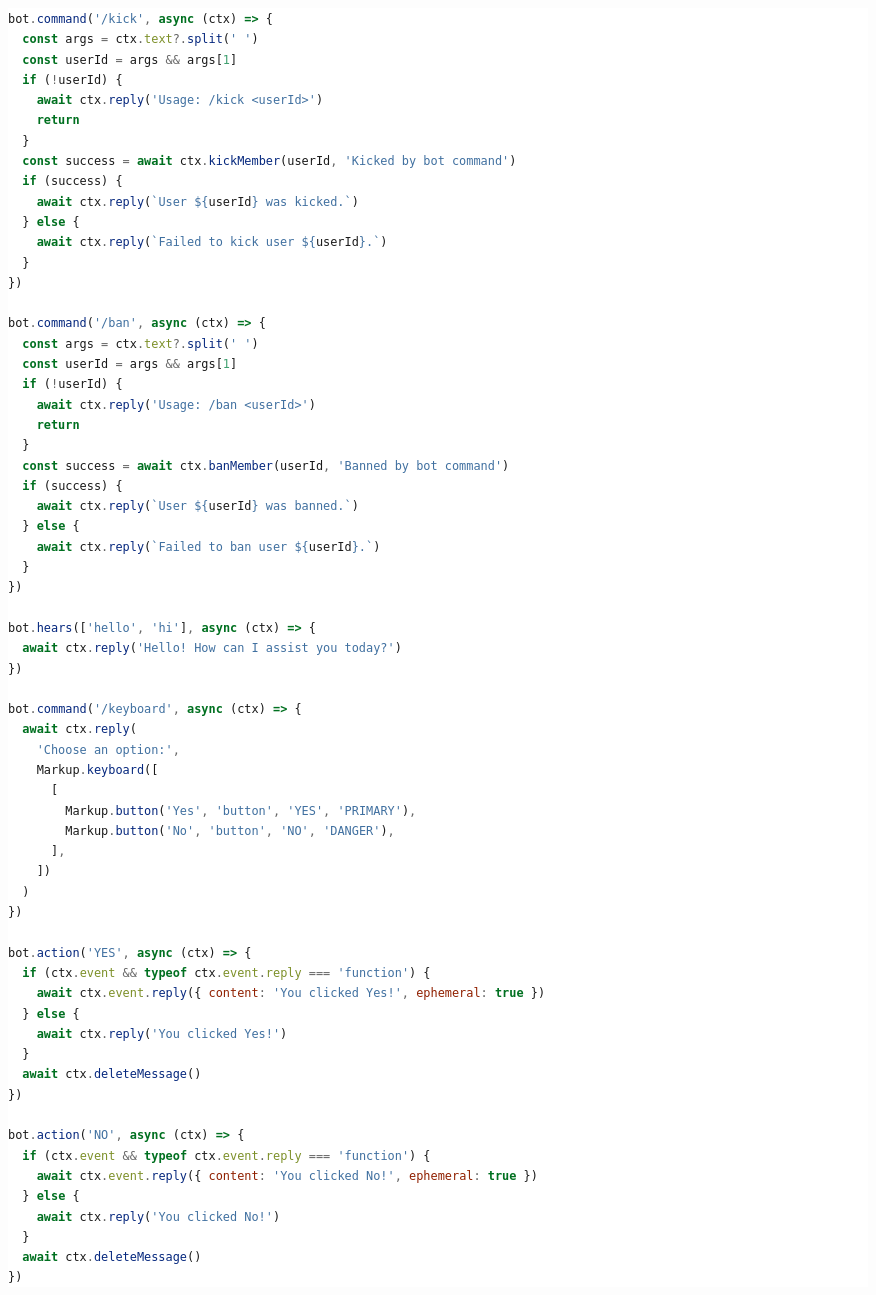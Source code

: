 ```js
bot.command('/kick', async (ctx) => {
  const args = ctx.text?.split(' ')
  const userId = args && args[1]
  if (!userId) {
    await ctx.reply('Usage: /kick <userId>')
    return
  }
  const success = await ctx.kickMember(userId, 'Kicked by bot command')
  if (success) {
    await ctx.reply(`User ${userId} was kicked.`)
  } else {
    await ctx.reply(`Failed to kick user ${userId}.`)
  }
})

bot.command('/ban', async (ctx) => {
  const args = ctx.text?.split(' ')
  const userId = args && args[1]
  if (!userId) {
    await ctx.reply('Usage: /ban <userId>')
    return
  }
  const success = await ctx.banMember(userId, 'Banned by bot command')
  if (success) {
    await ctx.reply(`User ${userId} was banned.`)
  } else {
    await ctx.reply(`Failed to ban user ${userId}.`)
  }
})

bot.hears(['hello', 'hi'], async (ctx) => {
  await ctx.reply('Hello! How can I assist you today?')
})

bot.command('/keyboard', async (ctx) => {
  await ctx.reply(
    'Choose an option:',
    Markup.keyboard([
      [
        Markup.button('Yes', 'button', 'YES', 'PRIMARY'),
        Markup.button('No', 'button', 'NO', 'DANGER'),
      ],
    ])
  )
})

bot.action('YES', async (ctx) => {
  if (ctx.event && typeof ctx.event.reply === 'function') {
    await ctx.event.reply({ content: 'You clicked Yes!', ephemeral: true })
  } else {
    await ctx.reply('You clicked Yes!')
  }
  await ctx.deleteMessage()
})

bot.action('NO', async (ctx) => {
  if (ctx.event && typeof ctx.event.reply === 'function') {
    await ctx.event.reply({ content: 'You clicked No!', ephemeral: true })
  } else {
    await ctx.reply('You clicked No!')
  }
  await ctx.deleteMessage()
})
```